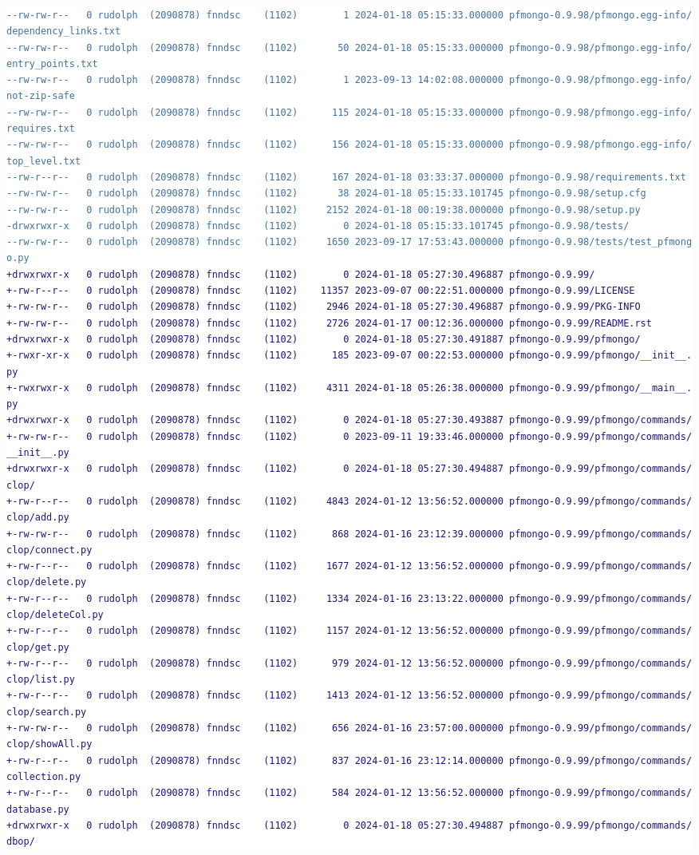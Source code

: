 ```diff
--rw-rw-r--   0 rudolph  (2090878) fnndsc    (1102)        1 2024-01-18 05:15:33.000000 pfmongo-0.9.98/pfmongo.egg-info/dependency_links.txt
--rw-rw-r--   0 rudolph  (2090878) fnndsc    (1102)       50 2024-01-18 05:15:33.000000 pfmongo-0.9.98/pfmongo.egg-info/entry_points.txt
--rw-rw-r--   0 rudolph  (2090878) fnndsc    (1102)        1 2023-09-13 14:02:08.000000 pfmongo-0.9.98/pfmongo.egg-info/not-zip-safe
--rw-rw-r--   0 rudolph  (2090878) fnndsc    (1102)      115 2024-01-18 05:15:33.000000 pfmongo-0.9.98/pfmongo.egg-info/requires.txt
--rw-rw-r--   0 rudolph  (2090878) fnndsc    (1102)      156 2024-01-18 05:15:33.000000 pfmongo-0.9.98/pfmongo.egg-info/top_level.txt
--rw-r--r--   0 rudolph  (2090878) fnndsc    (1102)      167 2024-01-18 03:33:37.000000 pfmongo-0.9.98/requirements.txt
--rw-rw-r--   0 rudolph  (2090878) fnndsc    (1102)       38 2024-01-18 05:15:33.101745 pfmongo-0.9.98/setup.cfg
--rw-rw-r--   0 rudolph  (2090878) fnndsc    (1102)     2152 2024-01-18 00:19:38.000000 pfmongo-0.9.98/setup.py
-drwxrwxr-x   0 rudolph  (2090878) fnndsc    (1102)        0 2024-01-18 05:15:33.101745 pfmongo-0.9.98/tests/
--rw-rw-r--   0 rudolph  (2090878) fnndsc    (1102)     1650 2023-09-17 17:53:43.000000 pfmongo-0.9.98/tests/test_pfmongo.py
+drwxrwxr-x   0 rudolph  (2090878) fnndsc    (1102)        0 2024-01-18 05:27:30.496887 pfmongo-0.9.99/
+-rw-r--r--   0 rudolph  (2090878) fnndsc    (1102)    11357 2023-09-07 00:22:51.000000 pfmongo-0.9.99/LICENSE
+-rw-rw-r--   0 rudolph  (2090878) fnndsc    (1102)     2946 2024-01-18 05:27:30.496887 pfmongo-0.9.99/PKG-INFO
+-rw-rw-r--   0 rudolph  (2090878) fnndsc    (1102)     2726 2024-01-17 00:12:36.000000 pfmongo-0.9.99/README.rst
+drwxrwxr-x   0 rudolph  (2090878) fnndsc    (1102)        0 2024-01-18 05:27:30.491887 pfmongo-0.9.99/pfmongo/
+-rwxr-xr-x   0 rudolph  (2090878) fnndsc    (1102)      185 2023-09-07 00:22:53.000000 pfmongo-0.9.99/pfmongo/__init__.py
+-rwxrwxr-x   0 rudolph  (2090878) fnndsc    (1102)     4311 2024-01-18 05:26:38.000000 pfmongo-0.9.99/pfmongo/__main__.py
+drwxrwxr-x   0 rudolph  (2090878) fnndsc    (1102)        0 2024-01-18 05:27:30.493887 pfmongo-0.9.99/pfmongo/commands/
+-rw-rw-r--   0 rudolph  (2090878) fnndsc    (1102)        0 2023-09-11 19:33:46.000000 pfmongo-0.9.99/pfmongo/commands/__init__.py
+drwxrwxr-x   0 rudolph  (2090878) fnndsc    (1102)        0 2024-01-18 05:27:30.494887 pfmongo-0.9.99/pfmongo/commands/clop/
+-rw-r--r--   0 rudolph  (2090878) fnndsc    (1102)     4843 2024-01-12 13:56:52.000000 pfmongo-0.9.99/pfmongo/commands/clop/add.py
+-rw-rw-r--   0 rudolph  (2090878) fnndsc    (1102)      868 2024-01-16 23:12:39.000000 pfmongo-0.9.99/pfmongo/commands/clop/connect.py
+-rw-r--r--   0 rudolph  (2090878) fnndsc    (1102)     1677 2024-01-12 13:56:52.000000 pfmongo-0.9.99/pfmongo/commands/clop/delete.py
+-rw-r--r--   0 rudolph  (2090878) fnndsc    (1102)     1334 2024-01-16 23:13:22.000000 pfmongo-0.9.99/pfmongo/commands/clop/deleteCol.py
+-rw-r--r--   0 rudolph  (2090878) fnndsc    (1102)     1157 2024-01-12 13:56:52.000000 pfmongo-0.9.99/pfmongo/commands/clop/get.py
+-rw-r--r--   0 rudolph  (2090878) fnndsc    (1102)      979 2024-01-12 13:56:52.000000 pfmongo-0.9.99/pfmongo/commands/clop/list.py
+-rw-r--r--   0 rudolph  (2090878) fnndsc    (1102)     1413 2024-01-12 13:56:52.000000 pfmongo-0.9.99/pfmongo/commands/clop/search.py
+-rw-rw-r--   0 rudolph  (2090878) fnndsc    (1102)      656 2024-01-16 23:57:00.000000 pfmongo-0.9.99/pfmongo/commands/clop/showAll.py
+-rw-r--r--   0 rudolph  (2090878) fnndsc    (1102)      837 2024-01-16 23:12:14.000000 pfmongo-0.9.99/pfmongo/commands/collection.py
+-rw-r--r--   0 rudolph  (2090878) fnndsc    (1102)      584 2024-01-12 13:56:52.000000 pfmongo-0.9.99/pfmongo/commands/database.py
+drwxrwxr-x   0 rudolph  (2090878) fnndsc    (1102)        0 2024-01-18 05:27:30.494887 pfmongo-0.9.99/pfmongo/commands/dbop/
```